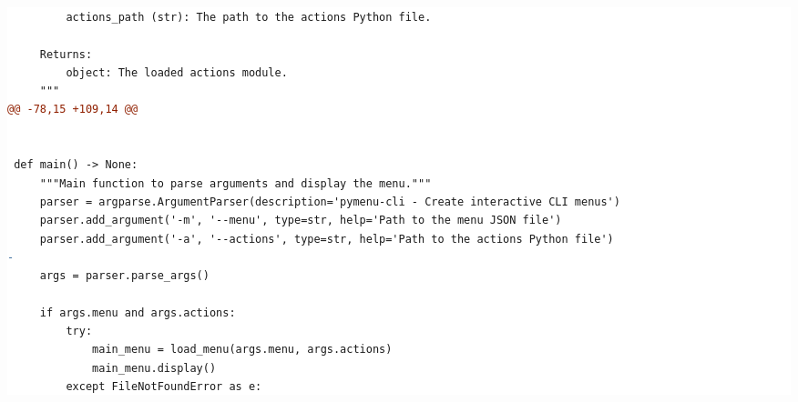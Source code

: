 ```diff
         actions_path (str): The path to the actions Python file.
 
     Returns:
         object: The loaded actions module.
     """
@@ -78,15 +109,14 @@
 
 
 def main() -> None:
     """Main function to parse arguments and display the menu."""
     parser = argparse.ArgumentParser(description='pymenu-cli - Create interactive CLI menus')
     parser.add_argument('-m', '--menu', type=str, help='Path to the menu JSON file')
     parser.add_argument('-a', '--actions', type=str, help='Path to the actions Python file')
-
     args = parser.parse_args()
 
     if args.menu and args.actions:
         try:
             main_menu = load_menu(args.menu, args.actions)
             main_menu.display()
         except FileNotFoundError as e:
```

